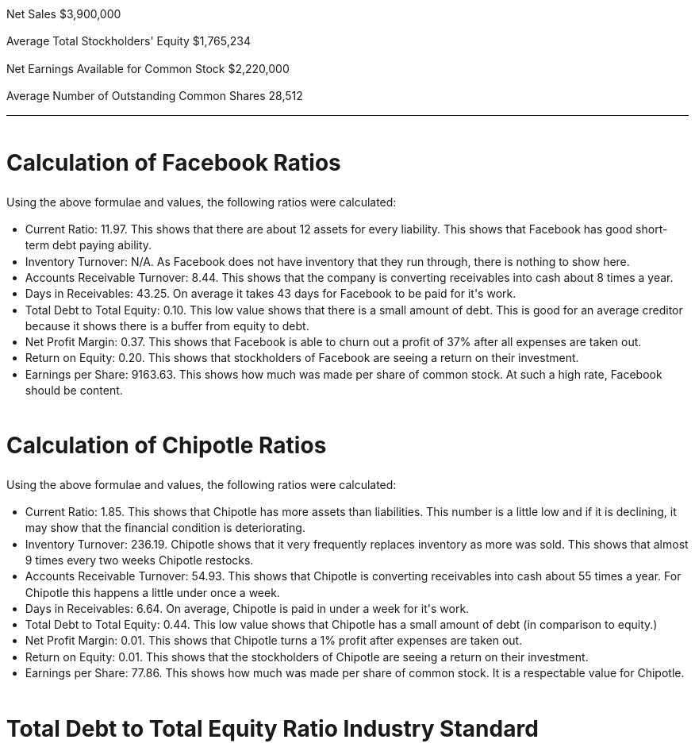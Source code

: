 Net Sales													$3,900,000

Average Total Stockholders' Equity							$1,765,234

Net Earnings Available for Common Stock						$2,220,000

Average Number of Outstanding Common Shares					28,512

--------------------------------------------------------------------------------


# Calculation of Facebook Ratios

Using the above formulae and values, the following ratios were calculated:

* Current Ratio: 11.97. This shows that there are about 12 assets for every liability. This shows that Facebook has good short-term debt paying ability.
* Inventory Turnover: N/A. As Facebook does not have inventory that they run through, there is nothing to show here.
* Accounts Receivable Turnover: 8.44. This shows that the company is converting receivables into cash about 8 times a year.
* Days in Receivables: 43.25. On average it takes 43 days for Facebook to be paid for it's work.
* Total Debt to Total Equity: 0.10. This low value shows that there is a small amount of debt. This is good for an average creditor because it shows there is a buffer from equity to debt.
* Net Profit Margin: 0.37. This shows that Facebook is able to churn out a profit of 37% after all expenses are taken out.
* Return on Equity: 0.20. This shows that stockholders of Facebook are seeing a return on their investment.
* Earnings per Share: 9163.63. This shows how much was made per share of common stock. At such a high rate, Facebook should be content.

# Calculation of Chipotle Ratios

Using the above formulae and values, the following ratios were calculated:

* Current Ratio: 1.85. This shows that Chipotle has more assets than liabilities. This number is a little low and if it is declining, it may show that the financial condition is deteriorating. 
* Inventory Turnover: 236.19. Chipotle shows that it very frequently replaces inventory as more was sold. This shows that almost 9 times every two weeks Chipotle restocks.
* Accounts Receivable Turnover: 54.93. This shows that Chipotle is converting receivables into cash about 55 times a year. For Chipotle this happens a little under once a week.
* Days in Receivables: 6.64. On average, Chipotle is paid in under a week for it's work.
* Total Debt to Total Equity: 0.44. This low value shows that Chipotle has a small amount of debt (in comparison to equity.)
* Net Profit Margin: 0.01. This shows that Chipotle turns a 1% profit after expenses are taken out.
* Return on Equity: 0.01. This shows that the stockholders of Chipotle are seeing a return on their investment.
* Earnings per Share: 77.86. This shows how much was made per share of common stock. It is a respectable value for Chipotle.

# Total Debt to Total Equity Ratio Industry Standard
